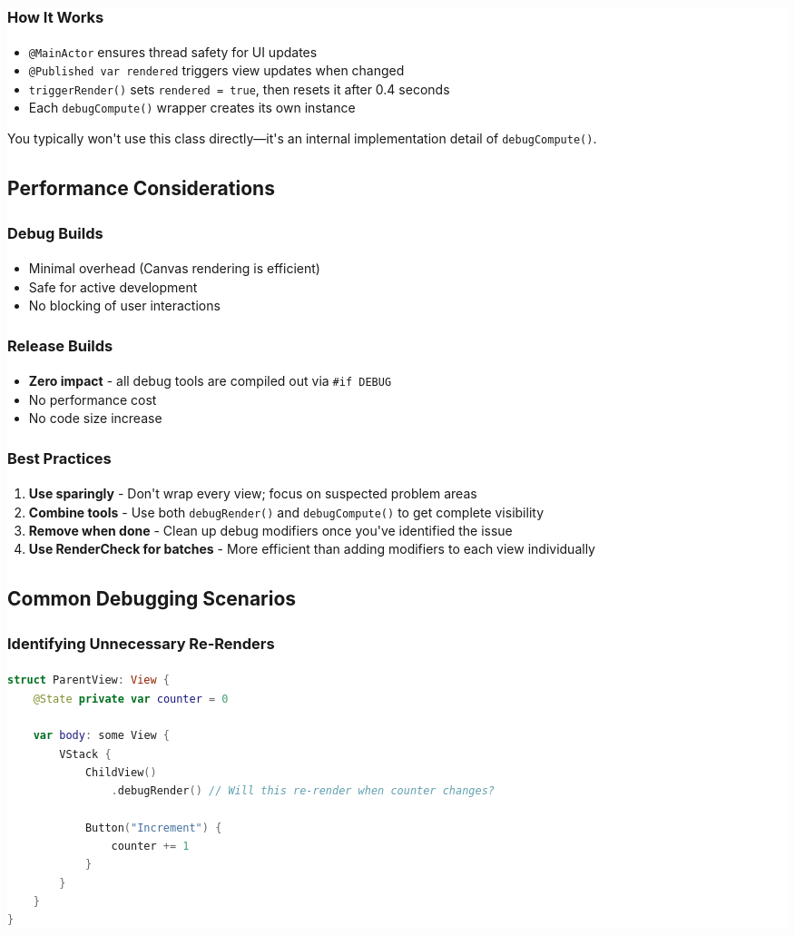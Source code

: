 ```swift
```

### How It Works

- `@MainActor` ensures thread safety for UI updates
- `@Published var rendered` triggers view updates when changed
- `triggerRender()` sets `rendered = true`, then resets it after 0.4 seconds
- Each `debugCompute()` wrapper creates its own instance

You typically won't use this class directly—it's an internal implementation detail of `debugCompute()`.

## Performance Considerations

### Debug Builds

- Minimal overhead (Canvas rendering is efficient)
- Safe for active development
- No blocking of user interactions

### Release Builds

- **Zero impact** - all debug tools are compiled out via `#if DEBUG`
- No performance cost
- No code size increase

### Best Practices

1. **Use sparingly** - Don't wrap every view; focus on suspected problem areas
2. **Combine tools** - Use both `debugRender()` and `debugCompute()` to get complete visibility
3. **Remove when done** - Clean up debug modifiers once you've identified the issue
4. **Use RenderCheck for batches** - More efficient than adding modifiers to each view individually

## Common Debugging Scenarios

### Identifying Unnecessary Re-Renders

```swift
struct ParentView: View {
    @State private var counter = 0

    var body: some View {
        VStack {
            ChildView()
                .debugRender() // Will this re-render when counter changes?

            Button("Increment") {
                counter += 1
            }
        }
    }
}
```
